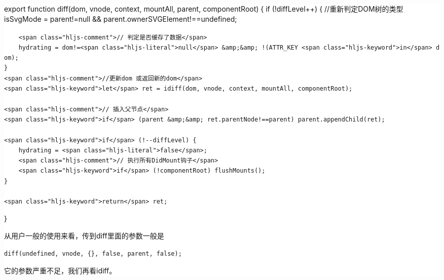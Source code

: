 <span class="hljs-keyword">export</span> <span class="hljs-function"><span class="hljs-keyword">function</span> <span class="hljs-title">diff</span>(<span class="hljs-params">dom, vnode, context, mountAll, parent, componentRoot</span>) </span>{
    <span class="hljs-keyword">if</span> (!diffLevel++) {
        <span class="hljs-comment">//重新判定DOM树的类型</span>
        isSvgMode = parent!=<span class="hljs-literal">null</span> &amp;&amp; parent.ownerSVGElement!==<span class="hljs-literal">undefined</span>;

        <span class="hljs-comment">// 判定是否缓存了数据</span>
        hydrating = dom!=<span class="hljs-literal">null</span> &amp;&amp; !(ATTR_KEY <span class="hljs-keyword">in</span> dom);
    }
    <span class="hljs-comment">//更新dom 或返回新的dom</span>
    <span class="hljs-keyword">let</span> ret = idiff(dom, vnode, context, mountAll, componentRoot);

    <span class="hljs-comment">// 插入父节点</span>
    <span class="hljs-keyword">if</span> (parent &amp;&amp; ret.parentNode!==parent) parent.appendChild(ret);

    <span class="hljs-keyword">if</span> (!--diffLevel) {
        hydrating = <span class="hljs-literal">false</span>;
        <span class="hljs-comment">// 执行所有DidMount钩子</span>
        <span class="hljs-keyword">if</span> (!componentRoot) flushMounts();
    }

    <span class="hljs-keyword">return</span> ret;
}</code></pre>
<p>从用户一般的使用来看，传到diff里面的参数一般是</p>
<div class="widget-codetool" style="display:none;">
      <div class="widget-codetool--inner">
      <span class="selectCode code-tool" data-toggle="tooltip" data-placement="top" title="" data-original-title="全选"></span>
      <span type="button" class="copyCode code-tool" data-toggle="tooltip" data-placement="top" data-clipboard-text="diff(undefined, vnode, {}, false, parent, false);" title="" data-original-title="复制"></span>
      <span type="button" class="saveToNote code-tool" data-toggle="tooltip" data-placement="top" title="" data-original-title="放进笔记"></span>
      </div>
      </div><pre class="javascript hljs"><code class="javascript" style="word-break: break-word; white-space: initial;">diff(<span class="hljs-literal">undefined</span>, vnode, {}, <span class="hljs-literal">false</span>, parent, <span class="hljs-literal">false</span>);</code></pre>
<p>它的参数严重不足，我们再看idiff。</p>
<div class="widget-codetool" style="display:none;">
      <div class="widget-codetool--inner">
      <span class="selectCode code-tool" data-toggle="tooltip" data-placement="top" title="" data-original-title="全选"></span>
      <span type="button" class="copyCode code-tool" data-toggle="tooltip" data-placement="top" data-clipboard-text="function idiff(dom, vnode, context, mountAll, componentRoot) {
    let out = dom,
        prevSvgMode = isSvgMode;

    // 转换null, undefined, boolean为空字符
    if (vnode==null || typeof vnode==='boolean') vnode = '';
    //将字符串与数字转换为文本节点
    if (typeof vnode==='string' || typeof vnode==='number') {
